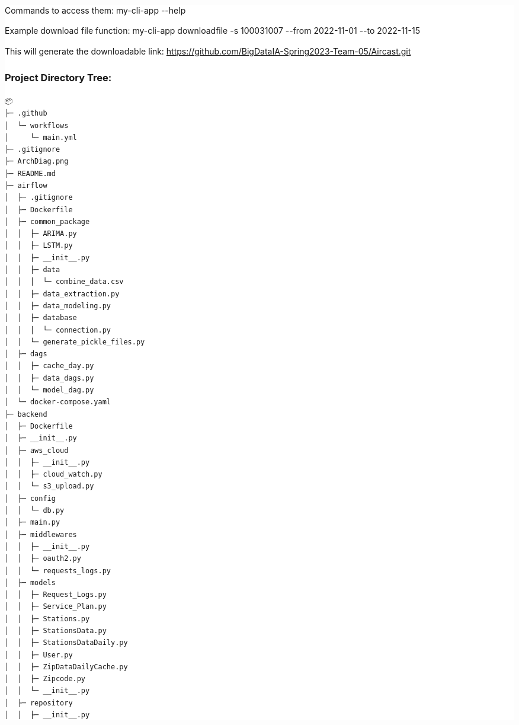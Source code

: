 Commands to access them:
my-cli-app --help

Example download file function: my-cli-app downloadfile -s 100031007 --from 2022-11-01 --to 2022-11-15

This will generate the downloadable link: https://github.com/BigDataIA-Spring2023-Team-05/Aircast.git


### Project Directory Tree:

```
📦 
├─ .github
│  └─ workflows
│     └─ main.yml
├─ .gitignore
├─ ArchDiag.png
├─ README.md
├─ airflow
│  ├─ .gitignore
│  ├─ Dockerfile
│  ├─ common_package
│  │  ├─ ARIMA.py
│  │  ├─ LSTM.py
│  │  ├─ __init__.py
│  │  ├─ data
│  │  │  └─ combine_data.csv
│  │  ├─ data_extraction.py
│  │  ├─ data_modeling.py
│  │  ├─ database
│  │  │  └─ connection.py
│  │  └─ generate_pickle_files.py
│  ├─ dags
│  │  ├─ cache_day.py
│  │  ├─ data_dags.py
│  │  └─ model_dag.py
│  └─ docker-compose.yaml
├─ backend
│  ├─ Dockerfile
│  ├─ __init__.py
│  ├─ aws_cloud
│  │  ├─ __init__.py
│  │  ├─ cloud_watch.py
│  │  └─ s3_upload.py
│  ├─ config
│  │  └─ db.py
│  ├─ main.py
│  ├─ middlewares
│  │  ├─ __init__.py
│  │  ├─ oauth2.py
│  │  └─ requests_logs.py
│  ├─ models
│  │  ├─ Request_Logs.py
│  │  ├─ Service_Plan.py
│  │  ├─ Stations.py
│  │  ├─ StationsData.py
│  │  ├─ StationsDataDaily.py
│  │  ├─ User.py
│  │  ├─ ZipDataDailyCache.py
│  │  ├─ Zipcode.py
│  │  └─ __init__.py
│  ├─ repository
│  │  ├─ __init__.py
```